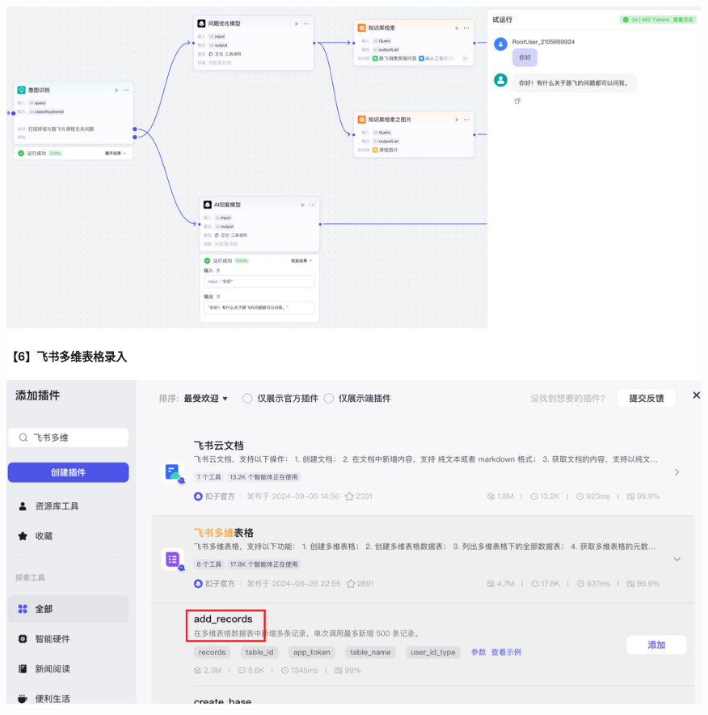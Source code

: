 ![image-20250320下午70936496](./assets/image-20250320%E4%B8%8B%E5%8D%8870936496-2468977.png)

#### 【6】飞书多维表格录入

![image-20250320下午71308520](./assets/image-20250320%E4%B8%8B%E5%8D%8871308520-2469189.png)
